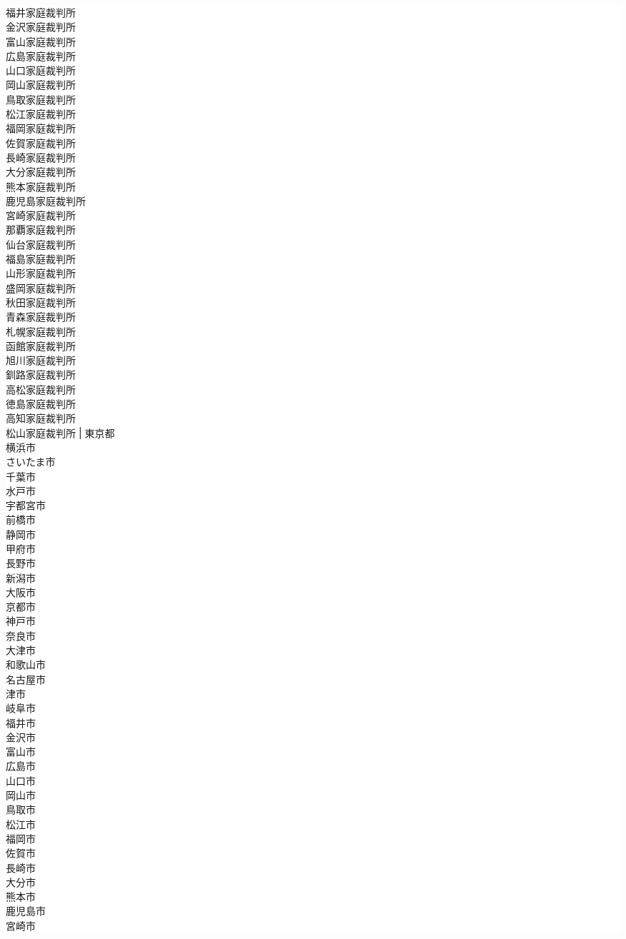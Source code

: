 福井家庭裁判所  
金沢家庭裁判所  
富山家庭裁判所  
広島家庭裁判所  
山口家庭裁判所  
岡山家庭裁判所  
鳥取家庭裁判所  
松江家庭裁判所  
福岡家庭裁判所  
佐賀家庭裁判所  
長崎家庭裁判所  
大分家庭裁判所  
熊本家庭裁判所  
鹿児島家庭裁判所  
宮崎家庭裁判所  
那覇家庭裁判所  
仙台家庭裁判所  
福島家庭裁判所  
山形家庭裁判所  
盛岡家庭裁判所  
秋田家庭裁判所  
青森家庭裁判所  
札幌家庭裁判所  
函館家庭裁判所  
旭川家庭裁判所  
釧路家庭裁判所  
高松家庭裁判所  
徳島家庭裁判所  
高知家庭裁判所  
松山家庭裁判所 |  東京都  
横浜市  
さいたま市  
千葉市  
水戸市  
宇都宮市  
前橋市  
静岡市  
甲府市  
長野市  
新潟市  
大阪市  
京都市  
神戸市  
奈良市  
大津市  
和歌山市  
名古屋市  
津市  
岐阜市  
福井市  
金沢市  
富山市  
広島市  
山口市  
岡山市  
鳥取市  
松江市  
福岡市  
佐賀市  
長崎市  
大分市  
熊本市  
鹿児島市  
宮崎市  